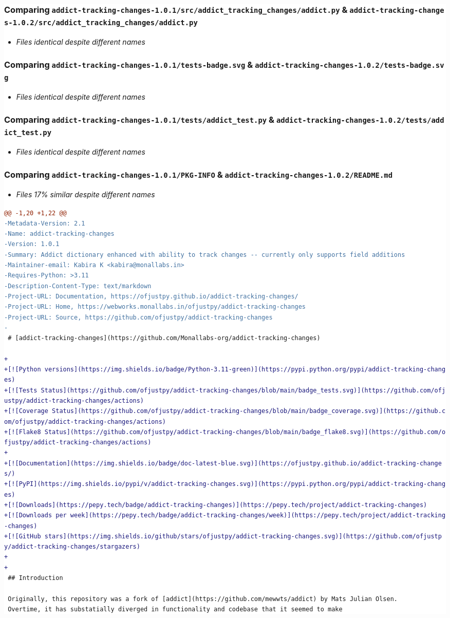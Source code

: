 ### Comparing `addict-tracking-changes-1.0.1/src/addict_tracking_changes/addict.py` & `addict-tracking-changes-1.0.2/src/addict_tracking_changes/addict.py`

 * *Files identical despite different names*

### Comparing `addict-tracking-changes-1.0.1/tests-badge.svg` & `addict-tracking-changes-1.0.2/tests-badge.svg`

 * *Files identical despite different names*

### Comparing `addict-tracking-changes-1.0.1/tests/addict_test.py` & `addict-tracking-changes-1.0.2/tests/addict_test.py`

 * *Files identical despite different names*

### Comparing `addict-tracking-changes-1.0.1/PKG-INFO` & `addict-tracking-changes-1.0.2/README.md`

 * *Files 17% similar despite different names*

```diff
@@ -1,20 +1,22 @@
-Metadata-Version: 2.1
-Name: addict-tracking-changes
-Version: 1.0.1
-Summary: Addict dictionary enhanced with ability to track changes -- currently only supports field additions
-Maintainer-email: Kabira K <kabira@monallabs.in>
-Requires-Python: >3.11
-Description-Content-Type: text/markdown
-Project-URL: Documentation, https://ofjustpy.github.io/addict-tracking-changes/
-Project-URL: Home, https://webworks.monallabs.in/ofjustpy/addict-tracking-changes
-Project-URL: Source, https://github.com/ofjustpy/addict-tracking-changes
-
 # [addict-tracking-changes](https://github.com/Monallabs-org/addict-tracking-changes)
 
+
+[![Python versions](https://img.shields.io/badge/Python-3.11-green)](https://pypi.python.org/pypi/addict-tracking-changes)
+[![Tests Status](https://github.com/ofjustpy/addict-tracking-changes/blob/main/badge_tests.svg)](https://github.com/ofjustpy/addict-tracking-changes/actions)
+[![Coverage Status](https://github.com/ofjustpy/addict-tracking-changes/blob/main/badge_coverage.svg)](https://github.com/ofjustpy/addict-tracking-changes/actions)
+[![Flake8 Status](https://github.com/ofjustpy/addict-tracking-changes/blob/main/badge_flake8.svg)](https://github.com/ofjustpy/addict-tracking-changes/actions)
+
+[![Documentation](https://img.shields.io/badge/doc-latest-blue.svg)](https://ofjustpy.github.io/addict-tracking-changes/)
+[![PyPI](https://img.shields.io/pypi/v/addict-tracking-changes.svg)](https://pypi.python.org/pypi/addict-tracking-changes)
+[![Downloads](https://pepy.tech/badge/addict-tracking-changes)](https://pepy.tech/project/addict-tracking-changes)
+[![Downloads per week](https://pepy.tech/badge/addict-tracking-changes/week)](https://pepy.tech/project/addict-tracking-changes)
+[![GitHub stars](https://img.shields.io/github/stars/ofjustpy/addict-tracking-changes.svg)](https://github.com/ofjustpy/addict-tracking-changes/stargazers)
+
+
 ## Introduction
 
 Originally, this repository was a fork of [addict](https://github.com/mewwts/addict) by Mats Julian Olsen.
 Overtime, it has substatially diverged in functionality and codebase that it seemed to make
```